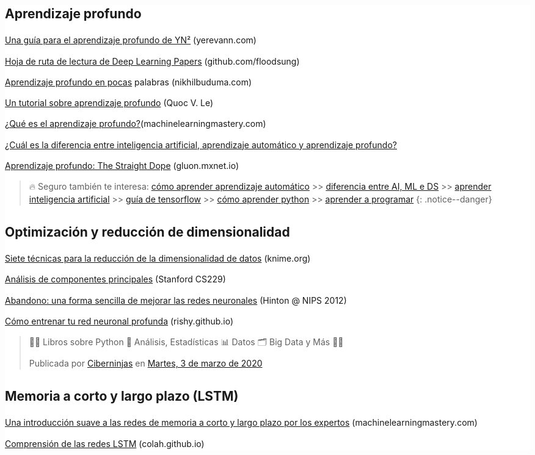 ## Aprendizaje profundo

[Una guía para el aprendizaje profundo de YN²](http://yerevann.com/a-guide-to-deep-learning/) (yerevann.com)

[Hoja de ruta de lectura de Deep Learning Papers](https://github.com/floodsung/Deep-Learning-Papers-Reading-Roadmap) (github.com/floodsung)

[Aprendizaje profundo en pocas](http://nikhilbuduma.com/2014/12/29/deep-learning-in-a-nutshell/) palabras (nikhilbuduma.com)

[Un tutorial sobre aprendizaje profundo](http://ai.stanford.edu/~quocle/tutorial1.pdf) (Quoc V. Le)

[¿Qué es el aprendizaje profundo?](http://machinelearningmastery.com/what-is-deep-learning/)(machinelearningmastery.com)

[¿Cuál es la diferencia entre inteligencia artificial, aprendizaje automático y aprendizaje profundo?](/diferencias-entre-ai-ml-dl/)

[Aprendizaje profundo: The Straight Dope](https://gluon.mxnet.io/) (gluon.mxnet.io)

> 🔥 Seguro también te interesa: [cómo aprender aprendizaje automático](/que-aprender-sobre-machine-learning-2020/) >> [diferencia entre AI, ML e DS](/diferencias-entre-ai-ml-dl/) >> [aprender inteligencia artificial](/11-aprendizajes-principiantes-inteligencia-artificial/) >> [guía de tensorflow](/tensorflow-guia/) >> [cómo aprender python](/python/) >> [aprender a programar](/programar/)
{: .notice--danger}

## Optimización y reducción de dimensionalidad

[Siete técnicas para la reducción de la dimensionalidad de datos](https://www.knime.org/blog/seven-techniques-for-data-dimensionality-reduction) (knime.org)

[Análisis de componentes principales](http://cs229.stanford.edu/notes/cs229-notes10.pdf) (Stanford CS229)

[Abandono: una forma sencilla de mejorar las redes neuronales](http://videolectures.net/site/normal_dl/tag=741100/nips2012_hinton_networks_01.pdf) (Hinton @ NIPS 2012)

[Cómo entrenar tu red neuronal profunda](http://rishy.github.io/ml/2017/01/05/how-to-train-your-dnn/) (rishy.github.io)

<div class="fb-post" data-href="https://www.facebook.com/ciberninjas/posts/1331125377074314" data-width="850" data-show-text="true"><blockquote cite="https://developers.facebook.com/ciberninjas/posts/1331125377074314" class="fb-xfbml-parse-ignore"><p>👩‍🔬 Libros sobre Python 🐍 Análisis, Estadísticas 📊 Datos 🗂 Big Data y Más 👨‍🔬</p>Publicada por <a href="https://www.facebook.com/ciberninjas/">Ciberninjas</a> en&nbsp;<a href="https://developers.facebook.com/ciberninjas/posts/1331125377074314">Martes, 3 de marzo de 2020</a></blockquote></div>

## Memoria a corto y largo plazo (LSTM)

[Una introducción suave a las redes de memoria a corto y largo plazo por los expertos](http://machinelearningmastery.com/gentle-introduction-long-short-term-memory-networks-experts/) (machinelearningmastery.com)

[Comprensión de las redes LSTM](http://colah.github.io/posts/2015-08-Understanding-LSTMs/) (colah.github.io)

